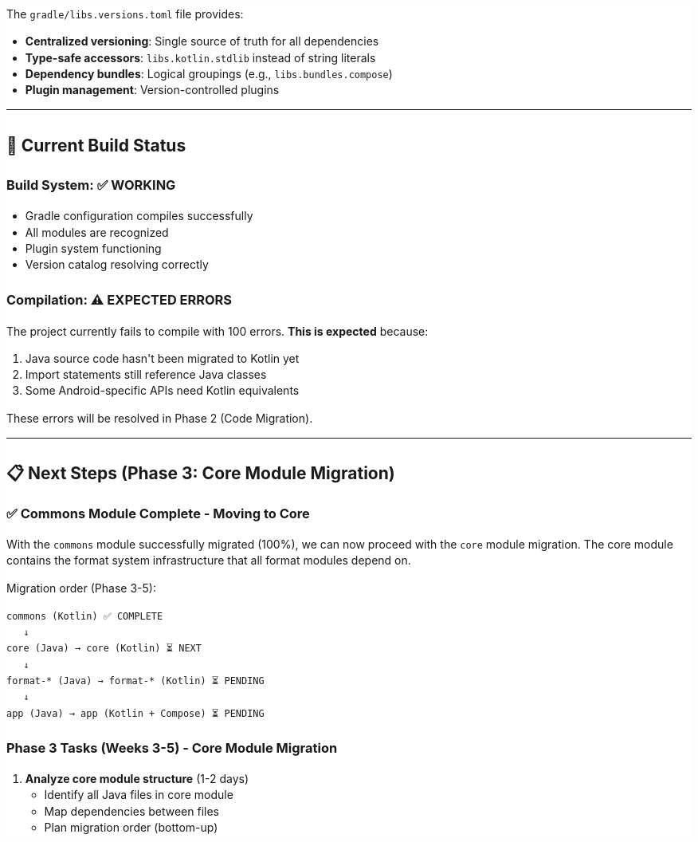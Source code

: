 The `gradle/libs.versions.toml` file provides:
- **Centralized versioning**: Single source of truth for all dependencies
- **Type-safe accessors**: `libs.kotlin.stdlib` instead of string literals
- **Dependency bundles**: Logical groupings (e.g., `libs.bundles.compose`)
- **Plugin management**: Version-controlled plugins

---

## 🔧 Current Build Status

### Build System: ✅ WORKING
- Gradle configuration compiles successfully
- All modules are recognized
- Plugin system functioning
- Version catalog resolving correctly

### Compilation: ⚠️ EXPECTED ERRORS
The project currently fails to compile with 100 errors. **This is expected** because:
1. Java source code hasn't been migrated to Kotlin yet
2. Import statements still reference Java classes
3. Some Android-specific APIs need Kotlin equivalents

These errors will be resolved in Phase 2 (Code Migration).

---

## 📋 Next Steps (Phase 3: Core Module Migration)

### ✅ Commons Module Complete - Moving to Core

With the `commons` module successfully migrated (100%), we can now proceed with the `core` module migration. The core module contains the format system infrastructure that all format modules depend on.

Migration order (Phase 3-5):

```
commons (Kotlin) ✅ COMPLETE
   ↓
core (Java) → core (Kotlin) ⏳ NEXT
   ↓
format-* (Java) → format-* (Kotlin) ⏳ PENDING
   ↓
app (Java) → app (Kotlin + Compose) ⏳ PENDING
```

### Phase 3 Tasks (Weeks 3-5) - Core Module Migration

1. **Analyze core module structure** (1-2 days)
   - Identify all Java files in core module
   - Map dependencies between files
   - Plan migration order (bottom-up)

